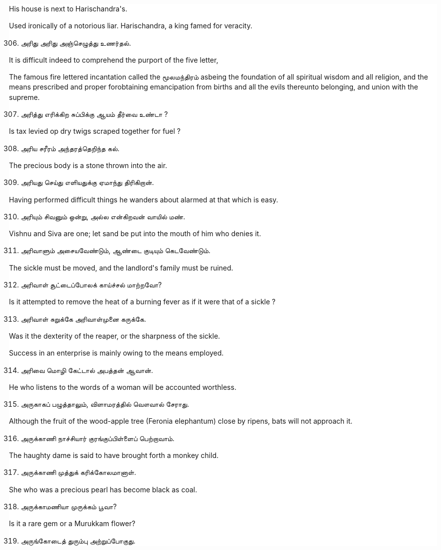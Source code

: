 His house is next to Harischandra's.  

Used ironically of a notorious liar. Harischandra, a king famed for veracity.  

306. அரிது அரிது அஞ்செழுத்து உணர்தல்.  

It is difficult indeed to comprehend the purport of the five letter,  

The famous fire lettered incantation called the மூலமந்திரம் asbeing the foundation of all spiritual wisdom and all religion, and the means prescribed and proper forobtaining emancipation from births and all the evils thereunto belonging, and union with the supreme.  

307. அரித்து எரிக்கிற சுப்பிக்கு ஆயம் தீர்வை உண்டா ?  

Is tax levied op dry twigs scraped together for fuel ?  

308. அரிய சரீரம் அந்தரத்தெறிந்த கல்.  

The precious body is a stone thrown into the air.  

309. அரியது செய்து எளியதுக்கு ஏமாந்து திரிகிறான்.  

Having performed difficult things he wanders about alarmed at that which is easy.  

310. அரியும் சிவனும் ஒன்று, அல்ல என்கிறவன் வாயில் மண்.  

Vishnu and Siva are one; let sand be put into the mouth of him who denies it.  

311. அரிவாளும் அசையவேண்டும், ஆண்டை குடியும் கெடவேண்டும்.  

The sickle must be moved, and the landlord's family must be ruined.  

312. அரிவாள் சூட்டைப்போலக் காய்ச்சல் மாற்றவோ?  

Is it attempted to remove the heat of a burning fever as if it were that of a sickle ?  

313. அரிவாள் சுறுக்கே அரிவாள்முனை கருக்கே.  

Was it the dexterity of the reaper, or the sharpness of the sickle.  

Success in an enterprise is mainly owing to the means employed.  

314. அரிவை மொழி கேட்டால் அபத்தன் ஆவான்.  

He who listens to the words of a woman will be accounted worthless.  

315. அருகாகப் பழுத்தாலும், விளாமரத்தில் வௌவால் சேராது.  

Although the fruit of the wood-apple tree (Feronia elephantum) close by ripens, bats will not approach it.  

316. அருக்காணி நாச்சியார் குரங்குப்பிள்ளைப் பெற்றாவாம்.  

The haughty dame is said to have brought forth a monkey child.  

317. அருக்காணி முத்துக் கரிக்கோலமானாள்.  

She who was a precious pearl has become black as coal.  

318. அருக்காமணியா முருக்கம் பூவா?  

Is it a rare gem or a Murukkam flower?  

319. அருங்கோடைத் துரும்பு அற்றுப்போகுது.  
